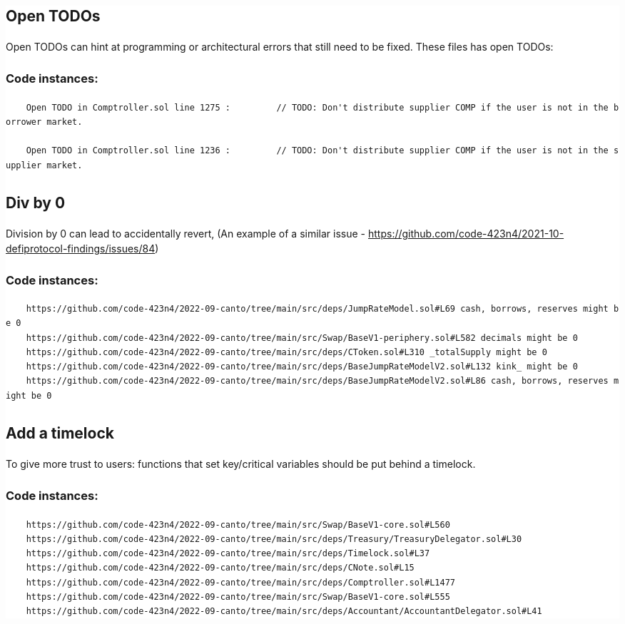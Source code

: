 

## Open TODOs

Open TODOs can hint at programming or architectural errors that still need to be fixed. 
These files has open TODOs:

### Code instances:

        Open TODO in Comptroller.sol line 1275 :         // TODO: Don't distribute supplier COMP if the user is not in the borrower market.

        Open TODO in Comptroller.sol line 1236 :         // TODO: Don't distribute supplier COMP if the user is not in the supplier market.




## Div by 0


Division by 0 can lead to accidentally revert,
(An example of a similar issue - https://github.com/code-423n4/2021-10-defiprotocol-findings/issues/84)

### Code instances:

        https://github.com/code-423n4/2022-09-canto/tree/main/src/deps/JumpRateModel.sol#L69 cash, borrows, reserves might be 0
        https://github.com/code-423n4/2022-09-canto/tree/main/src/Swap/BaseV1-periphery.sol#L582 decimals might be 0
        https://github.com/code-423n4/2022-09-canto/tree/main/src/deps/CToken.sol#L310 _totalSupply might be 0
        https://github.com/code-423n4/2022-09-canto/tree/main/src/deps/BaseJumpRateModelV2.sol#L132 kink_ might be 0
        https://github.com/code-423n4/2022-09-canto/tree/main/src/deps/BaseJumpRateModelV2.sol#L86 cash, borrows, reserves might be 0




## Add a timelock

To give more trust to users: functions that set key/critical variables should be put behind a timelock.

### Code instances:

        https://github.com/code-423n4/2022-09-canto/tree/main/src/Swap/BaseV1-core.sol#L560
        https://github.com/code-423n4/2022-09-canto/tree/main/src/deps/Treasury/TreasuryDelegator.sol#L30
        https://github.com/code-423n4/2022-09-canto/tree/main/src/deps/Timelock.sol#L37
        https://github.com/code-423n4/2022-09-canto/tree/main/src/deps/CNote.sol#L15
        https://github.com/code-423n4/2022-09-canto/tree/main/src/deps/Comptroller.sol#L1477
        https://github.com/code-423n4/2022-09-canto/tree/main/src/Swap/BaseV1-core.sol#L555
        https://github.com/code-423n4/2022-09-canto/tree/main/src/deps/Accountant/AccountantDelegator.sol#L41
